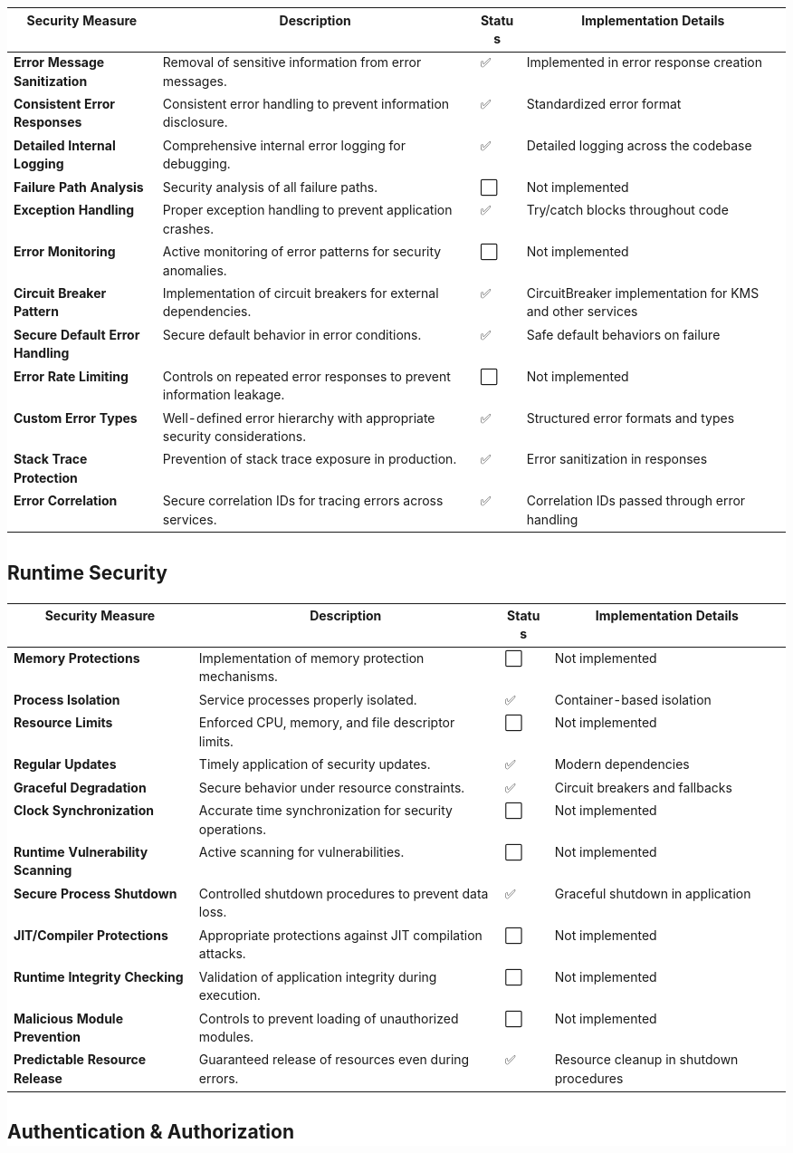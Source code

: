| Security Measure | Description | Status | Implementation Details |
|------------------|-------------|--------|------------------------|
| **Error Message Sanitization** | Removal of sensitive information from error messages. | ✅ | Implemented in error response creation |
| **Consistent Error Responses** | Consistent error handling to prevent information disclosure. | ✅ | Standardized error format |
| **Detailed Internal Logging** | Comprehensive internal error logging for debugging. | ✅ | Detailed logging across the codebase |
| **Failure Path Analysis** | Security analysis of all failure paths. | ⬜ | Not implemented |
| **Exception Handling** | Proper exception handling to prevent application crashes. | ✅ | Try/catch blocks throughout code |
| **Error Monitoring** | Active monitoring of error patterns for security anomalies. | ⬜ | Not implemented |
| **Circuit Breaker Pattern** | Implementation of circuit breakers for external dependencies. | ✅ | CircuitBreaker implementation for KMS and other services |
| **Secure Default Error Handling** | Secure default behavior in error conditions. | ✅ | Safe default behaviors on failure |
| **Error Rate Limiting** | Controls on repeated error responses to prevent information leakage. | ⬜ | Not implemented |
| **Custom Error Types** | Well-defined error hierarchy with appropriate security considerations. | ✅ | Structured error formats and types |
| **Stack Trace Protection** | Prevention of stack trace exposure in production. | ✅ | Error sanitization in responses |
| **Error Correlation** | Secure correlation IDs for tracing errors across services. | ✅ | Correlation IDs passed through error handling |


## Runtime Security

| Security Measure | Description | Status | Implementation Details |
|------------------|-------------|--------|------------------------|
| **Memory Protections** | Implementation of memory protection mechanisms. | ⬜ | Not implemented |
| **Process Isolation** | Service processes properly isolated. | ✅ | Container-based isolation |
| **Resource Limits** | Enforced CPU, memory, and file descriptor limits. | ⬜ | Not implemented |
| **Regular Updates** | Timely application of security updates. | ✅ | Modern dependencies |
| **Graceful Degradation** | Secure behavior under resource constraints. | ✅ | Circuit breakers and fallbacks |
| **Clock Synchronization** | Accurate time synchronization for security operations. | ⬜ | Not implemented |
| **Runtime Vulnerability Scanning** | Active scanning for vulnerabilities. | ⬜ | Not implemented |
| **Secure Process Shutdown** | Controlled shutdown procedures to prevent data loss. | ✅ | Graceful shutdown in application |
| **JIT/Compiler Protections** | Appropriate protections against JIT compilation attacks. | ⬜ | Not implemented |
| **Runtime Integrity Checking** | Validation of application integrity during execution. | ⬜ | Not implemented |
| **Malicious Module Prevention** | Controls to prevent loading of unauthorized modules. | ⬜ | Not implemented |
| **Predictable Resource Release** | Guaranteed release of resources even during errors. | ✅ | Resource cleanup in shutdown procedures |

## Authentication & Authorization
